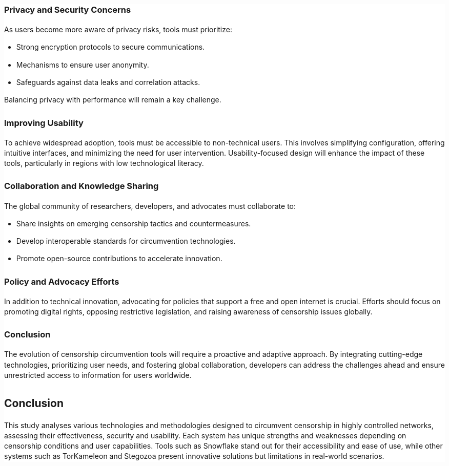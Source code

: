 ### Privacy and Security Concerns

As users become more aware of privacy risks, tools must prioritize:

-   Strong encryption protocols to secure communications.

-   Mechanisms to ensure user anonymity.

-   Safeguards against data leaks and correlation attacks.

Balancing privacy with performance will remain a key challenge.

### Improving Usability

To achieve widespread adoption, tools must be accessible to
non-technical users. This involves simplifying configuration, offering
intuitive interfaces, and minimizing the need for user intervention.
Usability-focused design will enhance the impact of these tools,
particularly in regions with low technological literacy.

### Collaboration and Knowledge Sharing 

The global community of researchers, developers, and advocates must
collaborate to:

-   Share insights on emerging censorship tactics and countermeasures.

-   Develop interoperable standards for circumvention technologies.

-   Promote open-source contributions to accelerate innovation.

### Policy and Advocacy Efforts 

In addition to technical innovation, advocating for policies that
support a free and open internet is crucial. Efforts should focus on
promoting digital rights, opposing restrictive legislation, and raising
awareness of censorship issues globally.

### Conclusion 

The evolution of censorship circumvention tools will require a proactive
and adaptive approach. By integrating cutting-edge technologies,
prioritizing user needs, and fostering global collaboration, developers
can address the challenges ahead and ensure unrestricted access to
information for users worldwide.

## Conclusion

This study analyses various technologies and methodologies designed to
circumvent censorship in highly controlled networks, assessing their
effectiveness, security and usability. Each system has unique strengths
and weaknesses depending on censorship conditions and user capabilities.
Tools such as Snowflake stand out for their accessibility and ease of
use, while other systems such as TorKameleon and Stegozoa present
innovative solutions but limitations in real-world scenarios.
